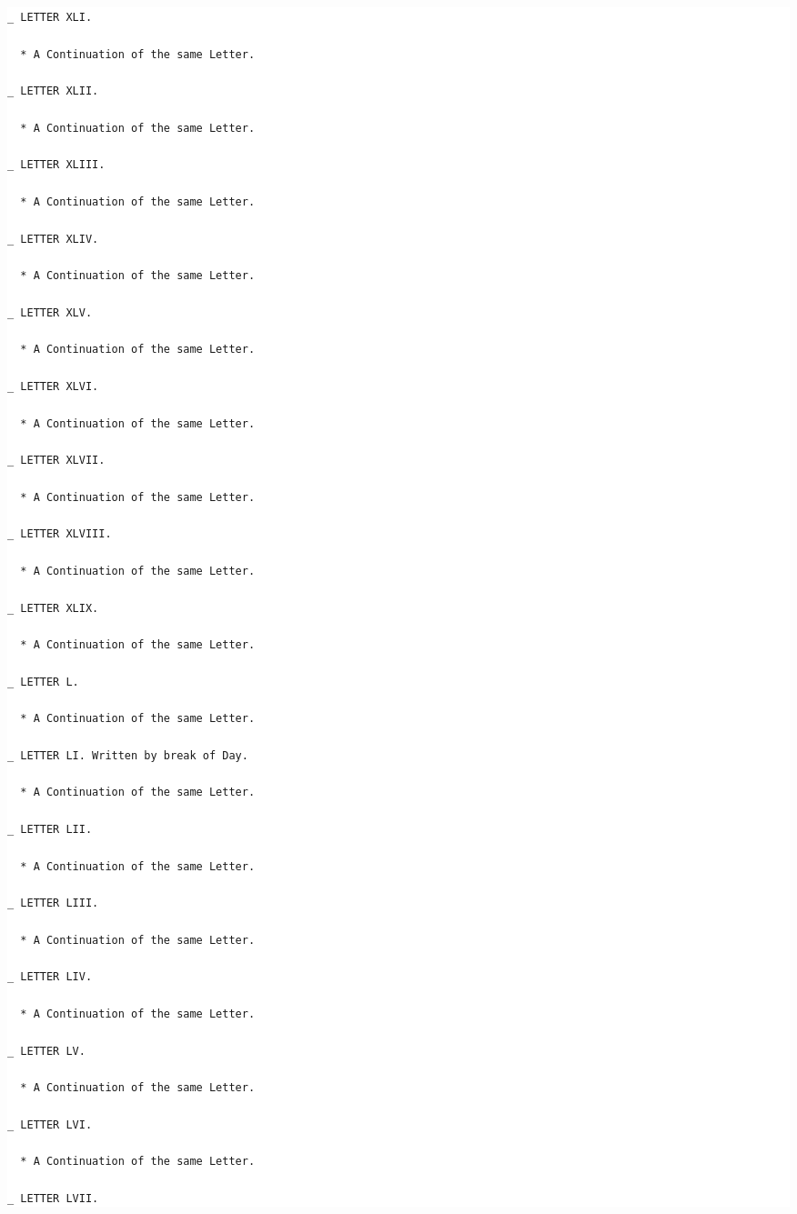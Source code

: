     _ LETTER XLI.

      * A Continuation of the same Letter.

    _ LETTER XLII.

      * A Continuation of the same Letter.

    _ LETTER XLIII.

      * A Continuation of the same Letter.

    _ LETTER XLIV.

      * A Continuation of the same Letter.

    _ LETTER XLV.

      * A Continuation of the same Letter.

    _ LETTER XLVI.

      * A Continuation of the same Letter.

    _ LETTER XLVII.

      * A Continuation of the same Letter.

    _ LETTER XLVIII.

      * A Continuation of the same Letter.

    _ LETTER XLIX.

      * A Continuation of the same Letter.

    _ LETTER L.

      * A Continuation of the same Letter.

    _ LETTER LI. Written by break of Day.

      * A Continuation of the same Letter.

    _ LETTER LII.

      * A Continuation of the same Letter.

    _ LETTER LIII.

      * A Continuation of the same Letter.

    _ LETTER LIV.

      * A Continuation of the same Letter.

    _ LETTER LV.

      * A Continuation of the same Letter.

    _ LETTER LVI.

      * A Continuation of the same Letter.

    _ LETTER LVII.
